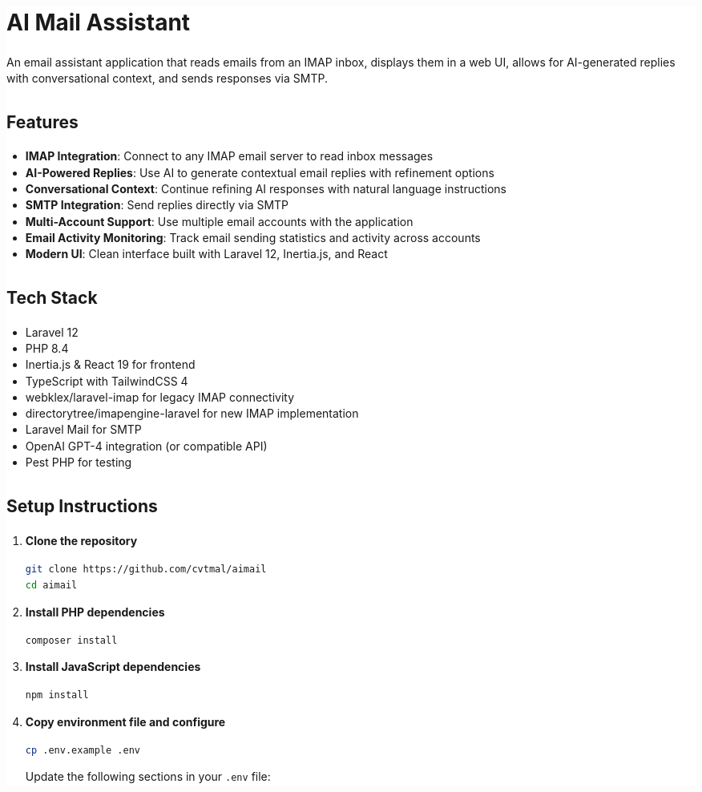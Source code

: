 # AI Mail Assistant

An email assistant application that reads emails from an IMAP inbox, displays them in a web UI, allows for AI-generated replies with conversational context, and sends responses via SMTP.

## Features

- **IMAP Integration**: Connect to any IMAP email server to read inbox messages
- **AI-Powered Replies**: Use AI to generate contextual email replies with refinement options
- **Conversational Context**: Continue refining AI responses with natural language instructions
- **SMTP Integration**: Send replies directly via SMTP
- **Multi-Account Support**: Use multiple email accounts with the application
- **Email Activity Monitoring**: Track email sending statistics and activity across accounts
- **Modern UI**: Clean interface built with Laravel 12, Inertia.js, and React

## Tech Stack

- Laravel 12
- PHP 8.4
- Inertia.js & React 19 for frontend
- TypeScript with TailwindCSS 4
- webklex/laravel-imap for legacy IMAP connectivity
- directorytree/imapengine-laravel for new IMAP implementation
- Laravel Mail for SMTP
- OpenAI GPT-4 integration (or compatible API)
- Pest PHP for testing

## Setup Instructions

1. **Clone the repository**

   ```bash
   git clone https://github.com/cvtmal/aimail
   cd aimail
   ```

2. **Install PHP dependencies**

   ```bash
   composer install
   ```

3. **Install JavaScript dependencies**

   ```bash
   npm install
   ```

4. **Copy environment file and configure**

   ```bash
   cp .env.example .env
   ```

   Update the following sections in your `.env` file:
